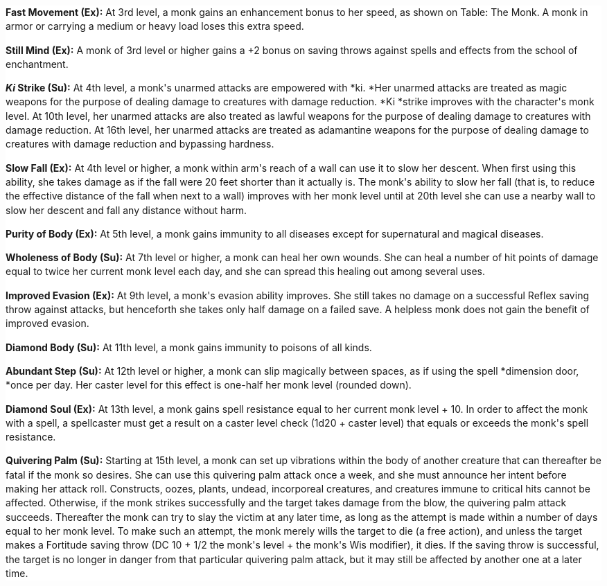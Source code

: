 **Fast Movement (Ex):** At 3rd level, a monk gains an enhancement bonus
to her speed, as shown on Table: The Monk. A monk in armor or carrying a
medium or heavy load loses this extra speed.

**Still Mind (Ex):** A monk of 3rd level or higher gains a +2 bonus on
saving throws against spells and effects from the school of enchantment.

**_Ki_ Strike (Su):** At 4th level, a monk's unarmed attacks are
empowered with *ki. *Her unarmed attacks are treated as magic weapons
for the purpose of dealing damage to creatures with damage reduction.
*Ki *strike improves with the character's monk level. At 10th level, her
unarmed attacks are also treated as lawful weapons for the purpose of
dealing damage to creatures with damage reduction. At 16th level, her
unarmed attacks are treated as adamantine weapons for the purpose of
dealing damage to creatures with damage reduction and bypassing
hardness.

**Slow Fall (Ex):** At 4th level or higher, a monk within arm's reach of
a wall can use it to slow her descent. When first using this ability,
she takes damage as if the fall were 20 feet shorter than it actually
is. The monk's ability to slow her fall (that is, to reduce the
effective distance of the fall when next to a wall) improves with her
monk level until at 20th level she can use a nearby wall to slow her
descent and fall any distance without harm.

**Purity of Body (Ex):** At 5th level, a monk gains immunity to all
diseases except for supernatural and magical diseases.

**Wholeness of Body (Su):** At 7th level or higher, a monk can heal her
own wounds. She can heal a number of hit points of damage equal to twice
her current monk level each day, and she can spread this healing out
among several uses.

**Improved Evasion (Ex):** At 9th level, a monk's evasion ability
improves. She still takes no damage on a successful Reflex saving throw
against attacks, but henceforth she takes only half damage on a failed
save. A helpless monk does not gain the benefit of improved evasion.

**Diamond Body (Su):** At 11th level, a monk gains immunity to poisons
of all kinds.

**Abundant Step (Su):** At 12th level or higher, a monk can slip
magically between spaces, as if using the spell *dimension door, *once
per day. Her caster level for this effect is one-half her monk level
(rounded down).

**Diamond Soul (Ex):** At 13th level, a monk gains spell resistance
equal to her current monk level + 10. In order to affect the monk with a
spell, a spellcaster must get a result on a caster level check (1d20 +
caster level) that equals or exceeds the monk's spell resistance.

**Quivering Palm (Su):** Starting at 15th level, a monk can set up
vibrations within the body of another creature that can thereafter be
fatal if the monk so desires. She can use this quivering palm attack
once a week, and she must announce her intent before making her attack
roll. Constructs, oozes, plants, undead, incorporeal creatures, and
creatures immune to critical hits cannot be affected. Otherwise, if the
monk strikes successfully and the target takes damage from the blow, the
quivering palm attack succeeds. Thereafter the monk can try to slay the
victim at any later time, as long as the attempt is made within a number
of days equal to her monk level. To make such an attempt, the monk
merely wills the target to die (a free action), and unless the target
makes a Fortitude saving throw (DC 10 + 1/2 the monk's level + the
monk's Wis modifier), it dies. If the saving throw is successful, the
target is no longer in danger from that particular quivering palm
attack, but it may still be affected by another one at a later time.
